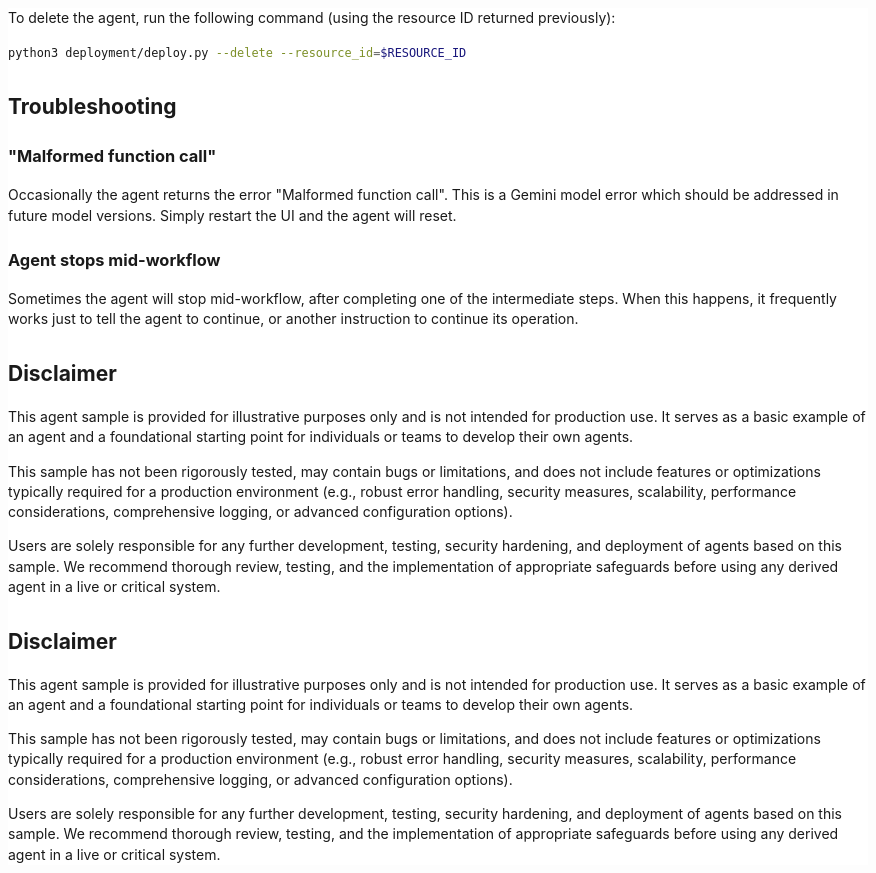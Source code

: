 To delete the agent, run the following command (using the resource ID returned previously):
```bash
python3 deployment/deploy.py --delete --resource_id=$RESOURCE_ID
```

## Troubleshooting

### "Malformed function call"

Occasionally the agent returns the error "Malformed function call". This is a
Gemini model error which should be addressed in future model versions. Simply
restart the UI and the agent will reset.

### Agent stops mid-workflow

Sometimes the agent will stop mid-workflow, after completing one of the
intermediate steps. When this happens, it frequently works just to tell the agent
to continue, or another instruction to continue its operation.


## Disclaimer

This agent sample is provided for illustrative purposes only and is not intended for production use. It serves as a basic example of an agent and a foundational starting point for individuals or teams to develop their own agents.

This sample has not been rigorously tested, may contain bugs or limitations, and does not include features or optimizations typically required for a production environment (e.g., robust error handling, security measures, scalability, performance considerations, comprehensive logging, or advanced configuration options).

Users are solely responsible for any further development, testing, security hardening, and deployment of agents based on this sample. We recommend thorough review, testing, and the implementation of appropriate safeguards before using any derived agent in a live or critical system.

## Disclaimer

This agent sample is provided for illustrative purposes only and is not intended for production use. It serves as a basic example of an agent and a foundational starting point for individuals or teams to develop their own agents.

This sample has not been rigorously tested, may contain bugs or limitations, and does not include features or optimizations typically required for a production environment (e.g., robust error handling, security measures, scalability, performance considerations, comprehensive logging, or advanced configuration options).

Users are solely responsible for any further development, testing, security hardening, and deployment of agents based on this sample. We recommend thorough review, testing, and the implementation of appropriate safeguards before using any derived agent in a live or critical system.